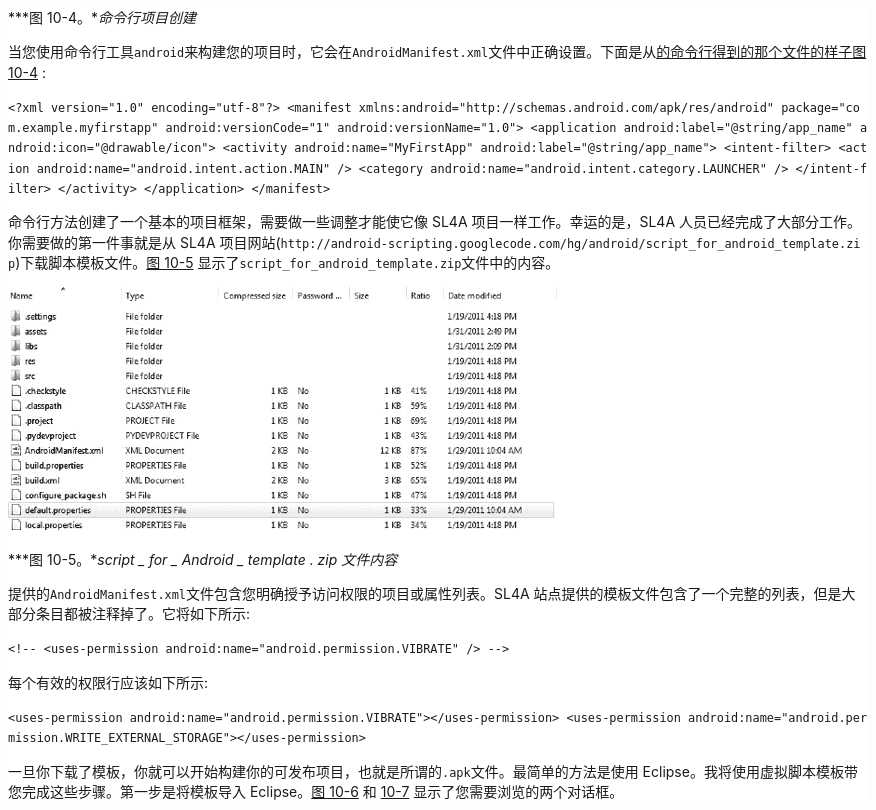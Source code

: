 ***图 10-4。**命令行项目创建*

当您使用命令行工具`android`来构建您的项目时，它会在`AndroidManifest.xml`文件中正确设置。下面是从[的命令行得到的那个文件的样子图 10-4](#fig_10_4) :

`<?xml version="1.0" encoding="utf-8"?>
<manifest xmlns:android="http://schemas.android.com/apk/res/android"
package="com.example.myfirstapp"
android:versionCode="1"
android:versionName="1.0">
<application android:label="@string/app_name" android:icon="@drawable/icon">
<activity android:name="MyFirstApp"
android:label="@string/app_name">
<intent-filter>
<action android:name="android.intent.action.MAIN" />
<category android:name="android.intent.category.LAUNCHER" />
</intent-filter>
</activity>
</application>
</manifest>`

命令行方法创建了一个基本的项目框架，需要做一些调整才能使它像 SL4A 项目一样工作。幸运的是，SL4A 人员已经完成了大部分工作。你需要做的第一件事就是从 SL4A 项目网站(`http://android-scripting.googlecode.com/hg/android/script_for_android_template.zip`)下载脚本模板文件。[图 10-5](#fig_10_5) 显示了`script_for_android_template.zip`文件中的内容。

![images](img/1005.jpg)

***图 10-5。**script _ for _ Android _ template . zip 文件内容*

提供的`AndroidManifest.xml`文件包含您明确授予访问权限的项目或属性列表。SL4A 站点提供的模板文件包含了一个完整的列表，但是大部分条目都被注释掉了。它将如下所示:

`<!-- <uses-permission
android:name="android.permission.VIBRATE" /> -->`

每个有效的权限行应该如下所示:

`<uses-permission android:name="android.permission.VIBRATE"></uses-permission>
<uses-permission android:name="android.permission.WRITE_EXTERNAL_STORAGE"></uses-permission>`

一旦你下载了模板，你就可以开始构建你的可发布项目，也就是所谓的`.apk`文件。最简单的方法是使用 Eclipse。我将使用虚拟脚本模板带您完成这些步骤。第一步是将模板导入 Eclipse。[图 10-6](#fig_10_6) 和 [10-7](#fig_10_7) 显示了您需要浏览的两个对话框。
